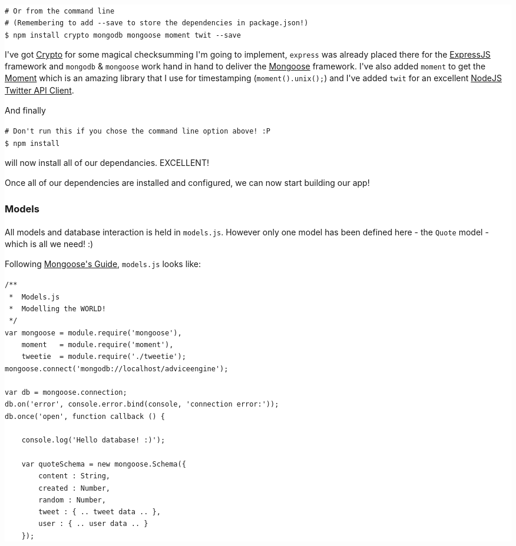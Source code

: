 	# Or from the command line
	# (Remembering to add --save to store the dependencies in package.json!)
	$ npm install crypto mongodb mongoose moment twit --save

I've got [Crypto][cryptojs] for some magical checksumming I'm going to implement, `express` was already placed there for the [ExpressJS][expressjs] framework and `mongodb` & `mongoose` work hand in hand to deliver the [Mongoose][mongoosejs] framework. I've also added `moment` to get the [Moment][momentjs] which is an amazing library that I use for timestamping (`moment().unix();`) and I've added `twit` for an excellent [NodeJS Twitter API Client][ttezel-twit].

And finally

	# Don't run this if you chose the command line option above! :P
	$ npm install

will now install all of our dependancies. EXCELLENT!

Once all of our dependencies are installed and configured, we can now start building our app!

### Models

All models and database interaction is held in `models.js`. However only one model has been defined here - the `Quote` model - which is all we need! :)

Following [Mongoose's Guide][mongoosejs-guide], `models.js` looks like:

	/**
	 *	Models.js
	 *	Modelling the WORLD!
	 */
	var mongoose = module.require('mongoose'),
		moment   = module.require('moment'),
		tweetie  = module.require('./tweetie');
	mongoose.connect('mongodb://localhost/adviceengine');
	
	var db = mongoose.connection;
	db.on('error', console.error.bind(console, 'connection error:'));
	db.once('open', function callback () {
		
		console.log('Hello database! :)');
		
		var quoteSchema = new mongoose.Schema({
			content : String,
			created : Number,
			random : Number,
			tweet : { .. tweet data .. },
			user : { .. user data .. }
		});
		

[@AdviceFromChris]: https://twitter.com/advicefromchris
[advice-repo]: https://github.com/jdrydn/advicefromchris
[advice-site]: http://advicefromchris.com
[@carbondeclare]: https://twitter.com/carbondeclare
[cryptojs]: http://nodejs.org/api/crypto.html
[@djpc123]: https://twitter.com/djpc123
[@edd_greer]: https://twitter.com/edd_greer
[expressjs]: http://expressjs.com
[forever]: https://github.com/nodejitsu/forever
[@jdrydn]: https://twitter.com/jdrydn
[last-time-on-node]: /2012/11/node
[@leethomaswalker]: https://twitter.com/leethomaswalker
[momentjs]: http://momentjs.com
[mongodb-random]: http://cookbook.mongodb.org/patterns/random-attribute
[mongoosejs-guide]: http://mongoosejs.com/docs/guide.html
[mongoosejs]: http://mongoosejs.com
[@mindworklabs]: https://twitter.com/mindworklabs
[ttezel-twit]: https://github.com/ttezel/twit
[wiki-tweetie]: http://en.wikipedia.org/wiki/Tweetie